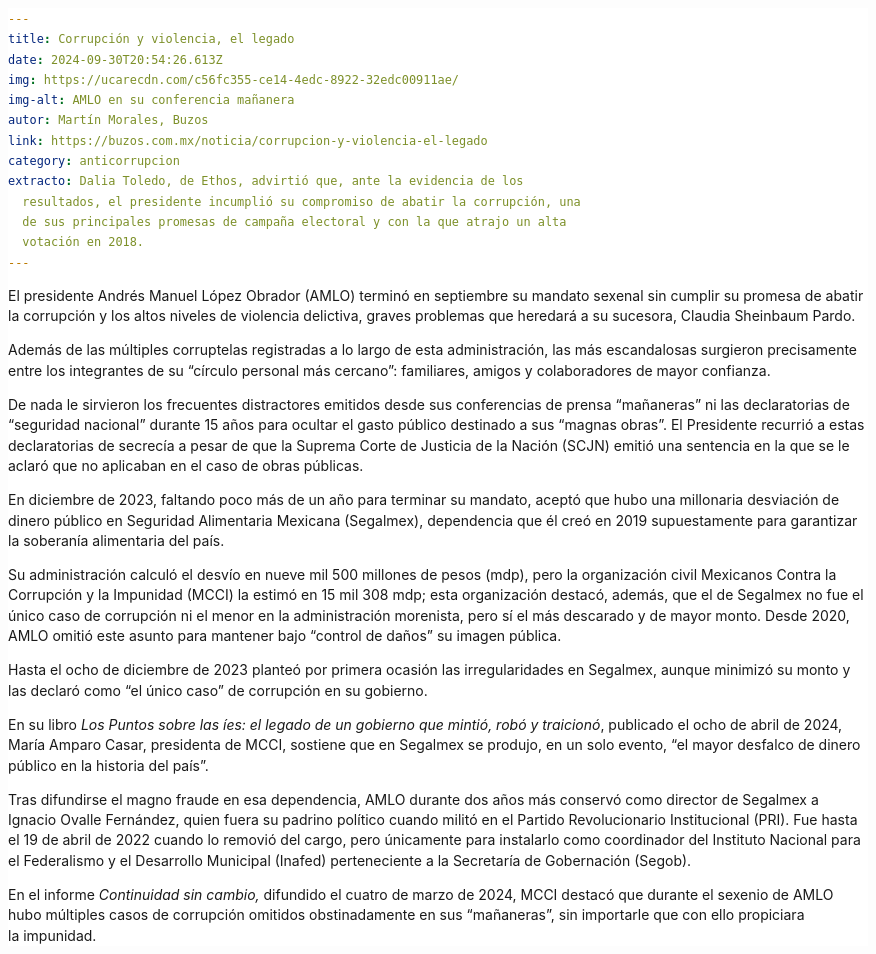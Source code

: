 ```yaml
---
title: Corrupción y violencia, el legado
date: 2024-09-30T20:54:26.613Z
img: https://ucarecdn.com/c56fc355-ce14-4edc-8922-32edc00911ae/
img-alt: AMLO en su conferencia mañanera
autor: Martín Morales, Buzos
link: https://buzos.com.mx/noticia/corrupcion-y-violencia-el-legado
category: anticorrupcion
extracto: Dalia Toledo, de Ethos, advirtió que, ante la evidencia de los
  resultados, el presidente incumplió su compromiso de abatir la corrupción, una
  de sus principales promesas de campaña electoral y con la que atrajo un alta
  votación en 2018.
---
```

El presidente Andrés Manuel López Obrador (AMLO) terminó en septiembre su mandato sexenal sin cumplir su promesa de abatir la corrupción y los altos niveles de violencia delictiva, graves problemas que heredará a su sucesora, Claudia Sheinbaum Pardo.

Además de las múltiples corruptelas registradas a lo largo de esta administración, las más escandalosas surgieron precisamente entre los integrantes de su “círculo personal más cercano”: familiares, amigos y colaboradores de mayor confianza.

De nada le sirvieron los frecuentes distractores emitidos desde sus conferencias de prensa “mañaneras” ni las declaratorias de “seguridad nacional” durante 15 años para ocultar el gasto público destinado a sus “magnas obras”. El Presidente recurrió a estas declaratorias de secrecía a pesar de que la Suprema Corte de Justicia de la Nación (SCJN) emitió una sentencia en la que se le aclaró que no aplicaban en el caso de obras públicas.

En diciembre de 2023, faltando poco más de un año para terminar su mandato, aceptó que hubo una millonaria desviación de dinero público en Seguridad Alimentaria Mexicana (Segalmex), dependencia que él creó en 2019 supuestamente para garantizar la soberanía alimentaria del país.

Su administración calculó el desvío en nueve mil 500 millones de pesos (mdp), pero la organización civil Mexicanos Contra la Corrupción y la Impunidad (MCCI) la estimó en 15 mil 308 mdp; esta organización destacó, además, que el de Segalmex no fue el único caso de corrupción ni el menor en la administración morenista, pero sí el más descarado y de mayor monto. Desde 2020, AMLO omitió este asunto para mantener bajo “control de daños” su imagen pública.

Hasta el ocho de diciembre de 2023 planteó por primera ocasión las irregularidades en Segalmex, aunque minimizó su monto y las declaró como “el único caso” de corrupción en su gobierno.

En su libro *Los Puntos sobre las íes: el legado de un gobierno que mintió, robó y traicionó*, publicado el ocho de abril de 2024, María Amparo Casar, presidenta de MCCI, sostiene que en Segalmex se produjo, en un solo evento, “el mayor desfalco de dinero público en la historia del país”.

Tras difundirse el magno fraude en esa dependencia, AMLO durante dos años más conservó como director de Segalmex a Ignacio Ovalle Fernández, quien fuera su padrino político cuando militó en el Partido Revolucionario Institucional (PRI). Fue hasta el 19 de abril de 2022 cuando lo removió del cargo, pero únicamente para instalarlo como coordinador del Instituto Nacional para el Federalismo y el Desarrollo Municipal (Inafed) perteneciente a la Secretaría de Gobernación (Segob).

En el informe *Continuidad sin cambio,* difundido el cuatro de marzo de 2024, MCCI destacó que durante el sexenio de AMLO hubo múltiples casos de corrupción omitidos obstinadamente en sus “mañaneras”, sin importarle que con ello propiciara la impunidad.
